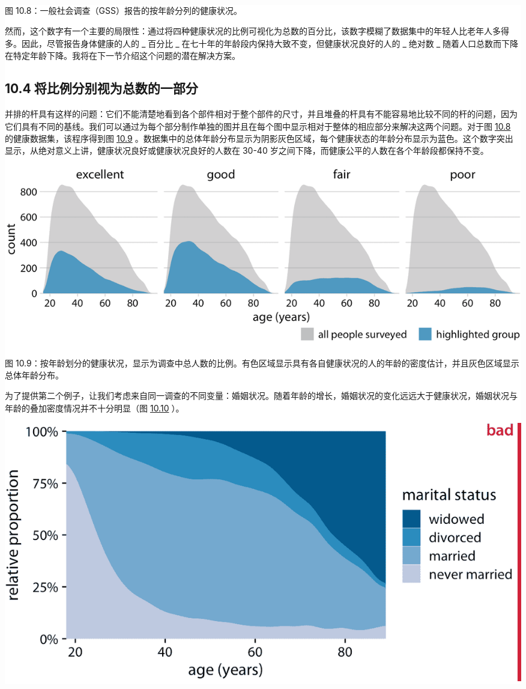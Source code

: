 图 10.8：一般社会调查（GSS）报告的按年龄分列的健康状况。

然而，这个数字有一个主要的局限性：通过将四种健康状况的比例可视化为总数的百分比，该数字模糊了数据集中的年轻人比老年人多得多。因此，尽管报告身体健康的人的 _ 百分比 _ 在七十年的年龄段内保持大致不变，但健康状况良好的人的 _ 绝对数 _ 随着人口总数而下降在特定年龄下降。我将在下一节介绍这个问题的潜在解决方案。

## 10.4 将比例分别视为总数的一部分

并排的杆具有这样的问题：它们不能清楚地看到各个部件相对于整个部件的尺寸，并且堆叠的杆具有不能容易地比较不同的杆的问题，因为它们具有不同的基线。我们可以通过为每个部分制作单独的图并且在每个图中显示相对于整体的相应部分来解决这两个问题。对于图 [10.8](visualizing-proportions.html#fig:health-vs-age) 的健康数据集，该程序得到图 [10.9](visualizing-proportions.html#fig:health-vs-age-facets) 。数据集中的总体年龄分布显示为阴影灰色区域，每个健康状态的年龄分布显示为蓝色。这个数字突出显示，从绝对意义上讲，健康状况良好或健康状况良好的人数在 30-40 岁之间下降，而健康公平的人数在各个年龄段都保持不变。

![Health status by age, shown as proportion of the total number of people in the survey. The colored areas show the density estimates of the ages of people with the respective health status and the gray areas show the overall age distribution.](img/e83816af685b969ecbc946fe1875e592.jpg)

图 10.9：按年龄划分的健康状况，显示为调查中总人数的比例。有色区域显示具有各自健康状况的人的年龄的密度估计，并且灰色区域显示总体年龄分布。

为了提供第二个例子，让我们考虑来自同一调查的不同变量：婚姻状况。随着年龄的增长，婚姻状况的变化远远大于健康状况，婚姻状况与年龄的叠加密度情况并不十分明显（图 [10.10](visualizing-proportions.html#fig:marital-vs-age) ）。

![Marital status by age, as reported by the general social survey (GSS). To simplify the figure, I have removed a small number of cases that report as separated. I have labeled this figure as “bad” because the frequency of people who have never been married or are widowed changes so drastically with age that the age distributions of married and divorced people are highly distorted and difficult to interpret.](img/0902bd77fb15978581db1059514a3caf.jpg)

